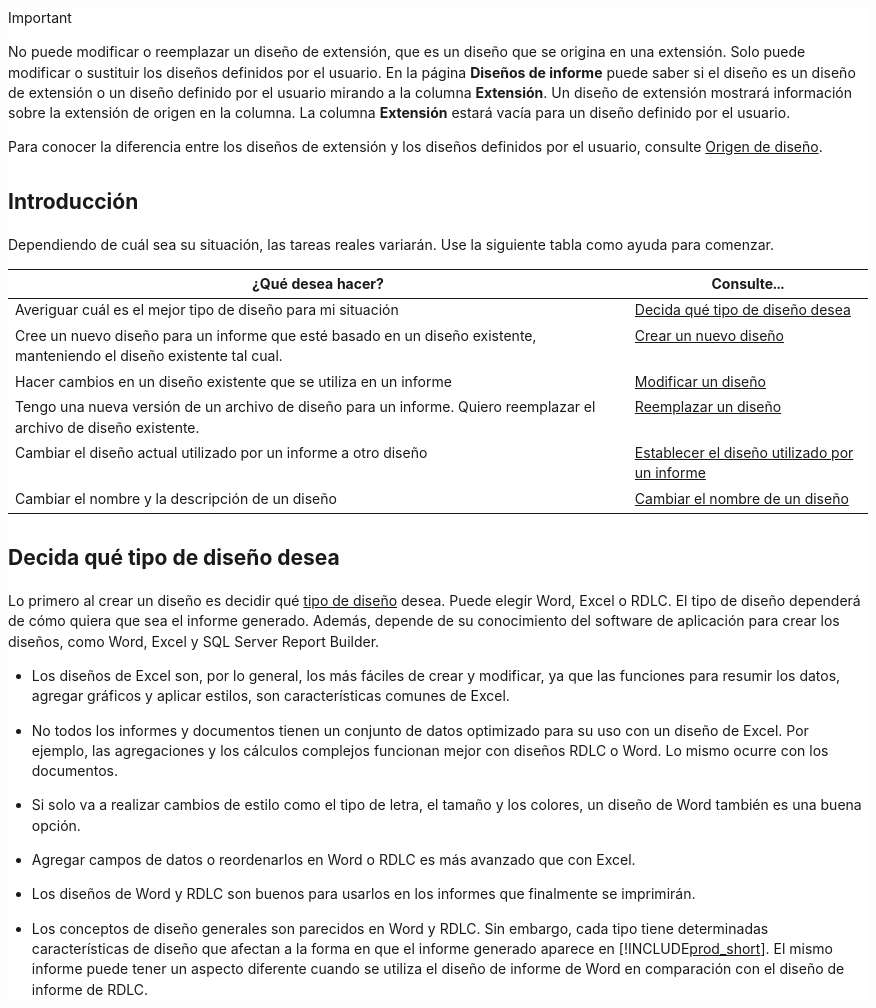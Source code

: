 > [!IMPORTANT]
> No puede modificar o reemplazar un diseño de extensión, que es un diseño que se origina en una extensión. Solo puede modificar o sustituir los diseños definidos por el usuario. En la página **Diseños de informe** puede saber si el diseño es un diseño de extensión o un diseño definido por el usuario mirando a la columna **Extensión**. Un diseño de extensión mostrará información sobre la extensión de origen en la columna. La columna **Extensión** estará vacía para un diseño definido por el usuario.
>
> Para conocer la diferencia entre los diseños de extensión y los diseños definidos por el usuario, consulte [Origen de diseño](ui-manage-report-layouts.md#layout-sources).

## <a name="get-started"></a>Introducción

Dependiendo de cuál sea su situación, las tareas reales variarán. Use la siguiente tabla como ayuda para comenzar.

|¿Qué desea hacer?|Consulte...|
|-----------------------|------|
|Averiguar cuál es el mejor tipo de diseño para mi situación|[Decida qué tipo de diseño desea](#decide)|
|Cree un nuevo diseño para un informe que esté basado en un diseño existente, manteniendo el diseño existente tal cual.|[Crear un nuevo diseño](#create)|
|Hacer cambios en un diseño existente que se utiliza en un informe|[Modificar un diseño](#modify)|
|Tengo una nueva versión de un archivo de diseño para un informe. Quiero reemplazar el archivo de diseño existente.|[Reemplazar un diseño](#replace)|
|Cambiar el diseño actual utilizado por un informe a otro diseño|[Establecer el diseño utilizado por un informe](ui-set-report-layout.md)|
|Cambiar el nombre y la descripción de un diseño|[Cambiar el nombre de un diseño](#rename)|

## <a name="decide-what-type-of-layout-you-want"></a><a name="decide"></a>Decida qué tipo de diseño desea

Lo primero al crear un diseño es decidir qué [tipo de diseño](ui-manage-report-layouts.md#layout-types) desea. Puede elegir Word, Excel o RDLC. El tipo de diseño dependerá de cómo quiera que sea el informe generado. Además, depende de su conocimiento del software de aplicación para crear los diseños, como Word, Excel y SQL Server Report Builder.



* Los diseños de Excel son, por lo general, los más fáciles de crear y modificar, ya que las funciones para resumir los datos, agregar gráficos y aplicar estilos, son características comunes de Excel.

* No todos los informes y documentos tienen un conjunto de datos optimizado para su uso con un diseño de Excel. Por ejemplo, las agregaciones y los cálculos complejos funcionan mejor con diseños RDLC o Word. Lo mismo ocurre con los documentos.

* Si solo va a realizar cambios de estilo como el tipo de letra, el tamaño y los colores, un diseño de Word también es una buena opción.

* Agregar campos de datos o reordenarlos en Word o RDLC es más avanzado que con Excel.

* Los diseños de Word y RDLC son buenos para usarlos en los informes que finalmente se imprimirán.  

* Los conceptos de diseño generales son parecidos en Word y RDLC. Sin embargo, cada tipo tiene determinadas características de diseño que afectan a la forma en que el informe generado aparece en [!INCLUDE[prod_short](includes/prod_short.md)]. El mismo informe puede tener un aspecto diferente cuando se utiliza el diseño de informe de Word en comparación con el diseño de informe de RDLC.
